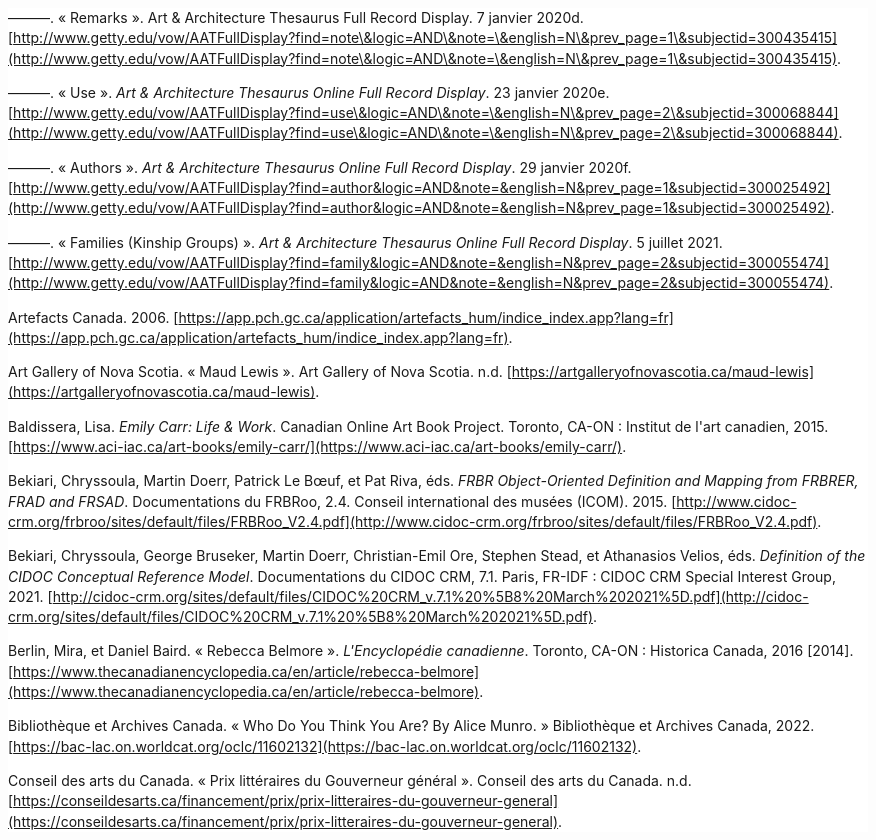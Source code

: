 <a name="art-architecture-thesaurus-2020d"></a>———. « Remarks ». Art & Architecture Thesaurus Full Record Display. 7 janvier 2020d. [http://www.getty.edu/vow/AATFullDisplay?find=note\&logic=AND\&note=\&english=N\&prev_page=1\&subjectid=300435415](http://www.getty.edu/vow/AATFullDisplay?find=note\&logic=AND\&note=\&english=N\&prev_page=1\&subjectid=300435415).

<a name="art-architecture-thesaurus-2020e"></a>———. « Use ». *Art & Architecture Thesaurus Online Full Record Display*. 23 janvier 2020e. [http://www.getty.edu/vow/AATFullDisplay?find=use\&logic=AND\&note=\&english=N\&prev_page=2\&subjectid=300068844](http://www.getty.edu/vow/AATFullDisplay?find=use\&logic=AND\&note=\&english=N\&prev_page=2\&subjectid=300068844).

<a name="art-architecture-thesaurus-2020f"></a>———. « Authors ». *Art & Architecture Thesaurus Online Full Record Display*. 29 janvier 2020f. [http://www.getty.edu/vow/AATFullDisplay?find=author&logic=AND&note=&english=N&prev_page=1&subjectid=300025492](http://www.getty.edu/vow/AATFullDisplay?find=author&logic=AND&note=&english=N&prev_page=1&subjectid=300025492).

<a name="art-architecture-thesaurus-2021"></a>———. « Families (Kinship Groups) ». *Art & Architecture Thesaurus Online Full Record Display*. 5 juillet 2021. [http://www.getty.edu/vow/AATFullDisplay?find=family&logic=AND&note=&english=N&prev_page=2&subjectid=300055474](http://www.getty.edu/vow/AATFullDisplay?find=family&logic=AND&note=&english=N&prev_page=2&subjectid=300055474).

<a name="artefacts-canada-2006"></a>Artefacts Canada. 2006. [https://app.pch.gc.ca/application/artefacts_hum/indice_index.app?lang=fr](https://app.pch.gc.ca/application/artefacts_hum/indice_index.app?lang=fr).

<a name="art-gallery-of-nova-scotia-nd"></a>Art Gallery of Nova Scotia. « Maud Lewis ». Art Gallery of Nova Scotia. n.d. [https://artgalleryofnovascotia.ca/maud-lewis](https://artgalleryofnovascotia.ca/maud-lewis).

<a name="baldissera-2015"></a>Baldissera, Lisa. *Emily Carr: Life & Work*. Canadian Online Art Book Project. Toronto, CA-ON : Institut de l'art canadien, 2015. [https://www.aci-iac.ca/art-books/emily-carr/](https://www.aci-iac.ca/art-books/emily-carr/). 

<a name="bekiari-et-al-2015"></a>Bekiari, Chryssoula, Martin Doerr, Patrick Le Bœuf, et Pat Riva, éds. *FRBR Object-Oriented Definition and Mapping from FRBRER, FRAD and FRSAD*. Documentations du FRBRoo, 2.4. Conseil international des musées (ICOM). 2015. [http://www.cidoc-crm.org/frbroo/sites/default/files/FRBRoo_V2.4.pdf](http://www.cidoc-crm.org/frbroo/sites/default/files/FRBRoo_V2.4.pdf).

<a name="bekiari-et-al-2021"></a>Bekiari, Chryssoula, George Bruseker, Martin Doerr, Christian-Emil Ore, Stephen Stead, et Athanasios Velios, éds. *Definition of the CIDOC Conceptual Reference Model*. Documentations du CIDOC CRM, 7.1. Paris, FR-IDF : CIDOC CRM Special Interest Group, 2021. [http://cidoc-crm.org/sites/default/files/CIDOC%20CRM_v.7.1%20%5B8%20March%202021%5D.pdf](http://cidoc-crm.org/sites/default/files/CIDOC%20CRM_v.7.1%20%5B8%20March%202021%5D.pdf).

<a name="berlin-and-baird-2014"></a>Berlin, Mira, et Daniel Baird. « Rebecca Belmore ». *L'Encyclopédie canadienne*. Toronto, CA-ON : Historica Canada, 2016 [2014]. [https://www.thecanadianencyclopedia.ca/en/article/rebecca-belmore](https://www.thecanadianencyclopedia.ca/en/article/rebecca-belmore).

<a name="bibliothèque et archives canada-2022"></a>Bibliothèque et Archives Canada. « Who Do You Think You Are? By Alice Munro. » Bibliothèque et Archives Canada, 2022. [https://bac-lac.on.worldcat.org/oclc/11602132](https://bac-lac.on.worldcat.org/oclc/11602132).

<a name="conseil-des-arts-du-canada-nd"></a>Conseil des arts du Canada. « Prix littéraires du Gouverneur général ». Conseil des arts du Canada. n.d. [https://conseildesarts.ca/financement/prix/prix-litteraires-du-gouverneur-general](https://conseildesarts.ca/financement/prix/prix-litteraires-du-gouverneur-general).
